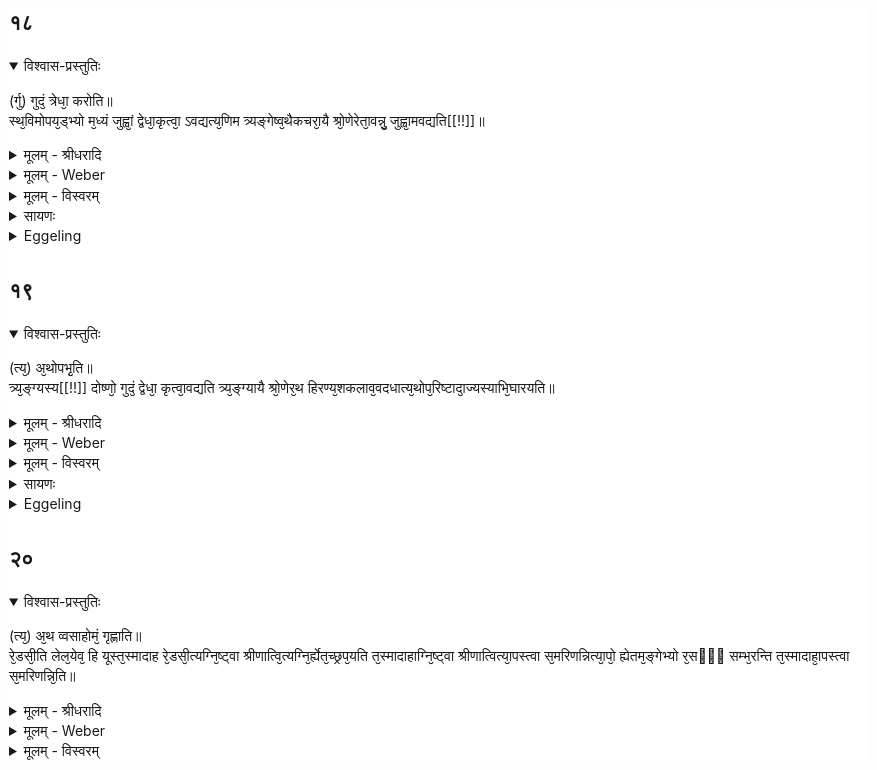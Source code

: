 
## १८


<details open><summary>विश्वास-प्रस्तुतिः</summary>

(र्गु) गुदं᳘ त्रेधा᳘ करोति॥  
स्थ᳘विमोपय᳘ड्भ्यो म᳘ध्यं जुह्वां᳘ द्वेधा᳘कृत्वा᳘ ऽवद्यत्य᳘णिम त्र्यङ्गेष्व᳘थैकचरा᳘यै श्रो᳘णेरेता᳘वन्नु᳘ जुह्वा᳘मवद्यति[[!!]]॥
</details>

<details><summary>मूलम् - श्रीधरादि</summary></details>

<details><summary>मूलम् - Weber</summary></details>

<details><summary>मूलम् - विस्वरम्</summary></details>

<details><summary>सायणः</summary></details>

<details><summary>Eggeling</summary></details>


## १९


<details open><summary>विश्वास-प्रस्तुतिः</summary>

(त्य᳘) अ᳘थोपभृ᳘ति॥  
त्र्य᳘ङ्ग्यस्य[[!!]] दोष्णो᳘ गुदं᳘ द्वेधा᳘ कृत्वा᳘वद्यति त्र्य᳘ङ्ग्यायै श्रो᳘णेर᳘थ हिरण्य᳘शकलाव᳘वदधात्य᳘थोप᳘रिष्टादा᳘ज्यस्याभि᳘घारयति॥
</details>

<details><summary>मूलम् - श्रीधरादि</summary></details>

<details><summary>मूलम् - Weber</summary></details>

<details><summary>मूलम् - विस्वरम्</summary></details>

<details><summary>सायणः</summary></details>

<details><summary>Eggeling</summary></details>


## २०


<details open><summary>विश्वास-प्रस्तुतिः</summary>

(त्य᳘) अ᳘थ व्वसाहोमं᳘ गृह्णाति॥  
रे᳘डसी᳘ति लेल᳘येव᳘ हि यूस्त᳘स्मादाह रे᳘डसी᳘त्यग्नि᳘ष्ट्वा श्रीणात्वि᳘त्यग्नि᳘र्ह्येत᳘च्छ्रप᳘यति त᳘स्मादाहाग्नि᳘ष्ट्वा श्रीणात्वित्या᳘पस्त्वा स᳘मरिणन्नित्या᳘पो᳘ ह्येतम᳘ङ्गेभ्यो र᳘सᳫँ᳭ सम्भ᳘रन्ति त᳘स्मादाहा᳘पस्त्वा स᳘मरिणन्नि᳘ति॥
</details>

<details><summary>मूलम् - श्रीधरादि</summary></details>

<details><summary>मूलम् - Weber</summary></details>

<details><summary>मूलम् - विस्वरम्</summary></details>
